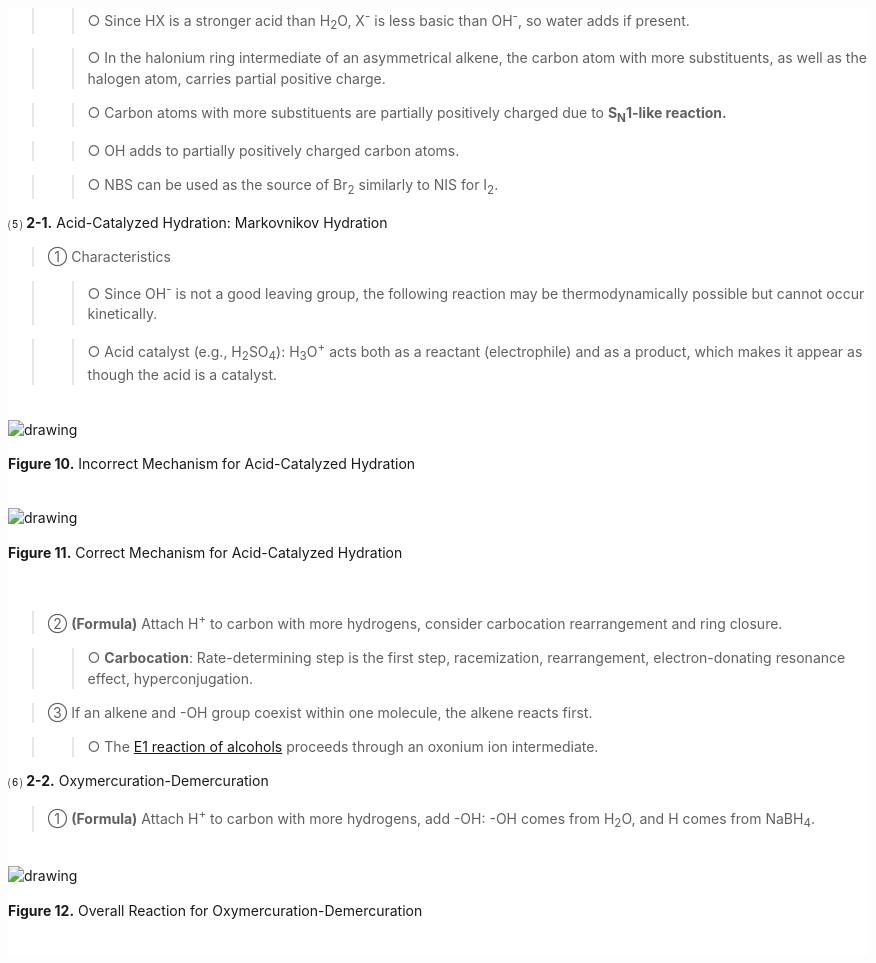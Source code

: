 >> ○ Since HX is a stronger acid than H<sub>2</sub>O, X<sup>-</sup> is less basic than OH<sup>-</sup>, so water adds if present.

>> ○ In the halonium ring intermediate of an asymmetrical alkene, the carbon atom with more substituents, as well as the halogen atom, carries partial positive charge.

>> ○ Carbon atoms with more substituents are partially positively charged due to **S<sub>N</sub>1-like reaction.**

>> ○ OH adds to partially positively charged carbon atoms.

>> ○ NBS can be used as the source of Br<sub>2</sub> similarly to NIS for I<sub>2</sub>.

⑸ **2-1.** Acid-Catalyzed Hydration: Markovnikov Hydration

> ① Characteristics

>> ○ Since OH<sup>-</sup> is not a good leaving group, the following reaction may be thermodynamically possible but cannot occur kinetically.

>> ○ Acid catalyst (e.g., H<sub>2</sub>SO<sub>4</sub>): H<sub>3</sub>O<sup>+</sup> acts both as a reactant (electrophile) and as a product, which makes it appear as though the acid is a catalyst.

<br>

<img src="https://img1.daumcdn.net/thumb/R1280x0/?scode=mtistory2&fname=https%3A%2F%2Ft1.daumcdn.net%2Fcfile%2Ftistory%2F998B63435C371D7A29" alt = "drawing">

**Figure 10.** Incorrect Mechanism for Acid-Catalyzed Hydration

<br>

<img src="https://img1.daumcdn.net/thumb/R1280x0/?scode=mtistory2&fname=https%3A%2F%2Ft1.daumcdn.net%2Fcfile%2Ftistory%2F99A4804C5C517EB033" alt = "drawing">

**Figure 11.** Correct Mechanism for Acid-Catalyzed Hydration

<br>

> ② **(Formula)** Attach H<sup>+</sup> to carbon with more hydrogens, consider carbocation rearrangement and ring closure.

>> ○ **Carbocation**: Rate-determining step is the first step, racemization, rearrangement, electron-donating resonance effect, hyperconjugation.

> ③ If an alkene and -OH group coexist within one molecule, the alkene reacts first.

>> ○ The [E1 reaction of alcohols](https://jb243.github.io/pages/1372#3-reactions) proceeds through an oxonium ion intermediate.

⑹ **2-2.** Oxymercuration-Demercuration

> ① **(Formula)** Attach H<sup>+</sup> to carbon with more hydrogens, add -OH: -OH comes from H<sub>2</sub>O, and H comes from NaBH<sub>4</sub>.

<br>

<img src="https://img1.daumcdn.net/thumb/R1280x0/?scode=mtistory2&fname=https%3A%2F%2Ft1.daumcdn.net%2Fcfile%2Ftistory%2F994C174C5C517EC838" alt = "drawing">

**Figure 12.** Overall Reaction for Oxymercuration-Demercuration

<br>
